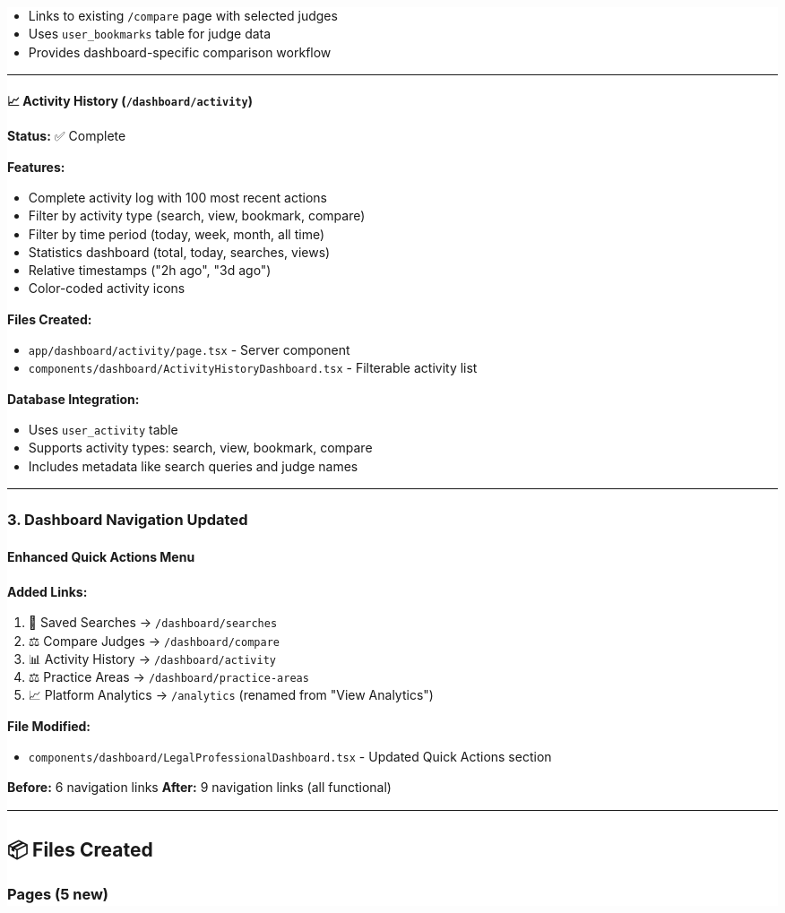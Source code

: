 - Links to existing `/compare` page with selected judges
- Uses `user_bookmarks` table for judge data
- Provides dashboard-specific comparison workflow

---

#### 📈 Activity History (`/dashboard/activity`)

**Status:** ✅ Complete

**Features:**

- Complete activity log with 100 most recent actions
- Filter by activity type (search, view, bookmark, compare)
- Filter by time period (today, week, month, all time)
- Statistics dashboard (total, today, searches, views)
- Relative timestamps ("2h ago", "3d ago")
- Color-coded activity icons

**Files Created:**

- `app/dashboard/activity/page.tsx` - Server component
- `components/dashboard/ActivityHistoryDashboard.tsx` - Filterable activity list

**Database Integration:**

- Uses `user_activity` table
- Supports activity types: search, view, bookmark, compare
- Includes metadata like search queries and judge names

---

### 3. **Dashboard Navigation Updated**

#### Enhanced Quick Actions Menu

**Added Links:**

1. 💾 Saved Searches → `/dashboard/searches`
2. ⚖️ Compare Judges → `/dashboard/compare`
3. 📊 Activity History → `/dashboard/activity`
4. ⚖️ Practice Areas → `/dashboard/practice-areas`
5. 📈 Platform Analytics → `/analytics` (renamed from "View Analytics")

**File Modified:**

- `components/dashboard/LegalProfessionalDashboard.tsx` - Updated Quick Actions section

**Before:** 6 navigation links
**After:** 9 navigation links (all functional)

---

## 📦 Files Created

### Pages (5 new)
